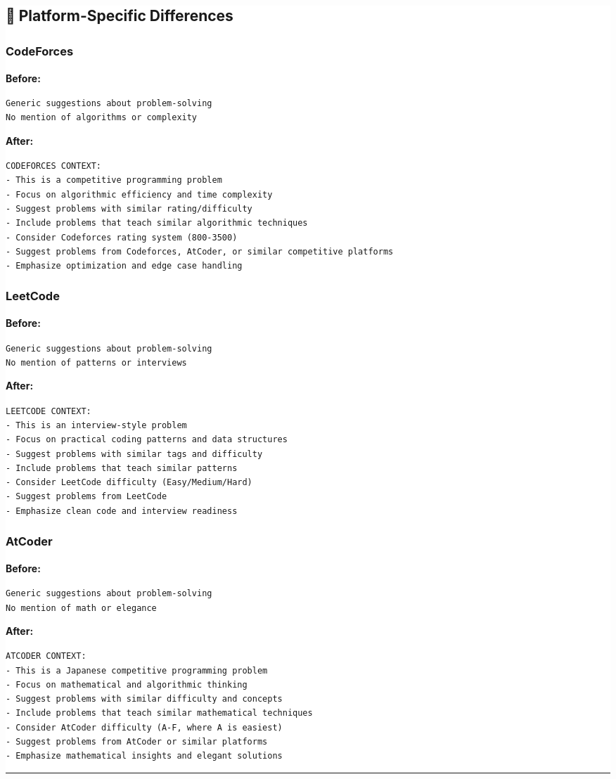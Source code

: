 
## 🎯 Platform-Specific Differences

### CodeForces

**Before:**
```
Generic suggestions about problem-solving
No mention of algorithms or complexity
```

**After:**
```
CODEFORCES CONTEXT:
- This is a competitive programming problem
- Focus on algorithmic efficiency and time complexity
- Suggest problems with similar rating/difficulty
- Include problems that teach similar algorithmic techniques
- Consider Codeforces rating system (800-3500)
- Suggest problems from Codeforces, AtCoder, or similar competitive platforms
- Emphasize optimization and edge case handling
```

### LeetCode

**Before:**
```
Generic suggestions about problem-solving
No mention of patterns or interviews
```

**After:**
```
LEETCODE CONTEXT:
- This is an interview-style problem
- Focus on practical coding patterns and data structures
- Suggest problems with similar tags and difficulty
- Include problems that teach similar patterns
- Consider LeetCode difficulty (Easy/Medium/Hard)
- Suggest problems from LeetCode
- Emphasize clean code and interview readiness
```

### AtCoder

**Before:**
```
Generic suggestions about problem-solving
No mention of math or elegance
```

**After:**
```
ATCODER CONTEXT:
- This is a Japanese competitive programming problem
- Focus on mathematical and algorithmic thinking
- Suggest problems with similar difficulty and concepts
- Include problems that teach similar mathematical techniques
- Consider AtCoder difficulty (A-F, where A is easiest)
- Suggest problems from AtCoder or similar platforms
- Emphasize mathematical insights and elegant solutions
```

---